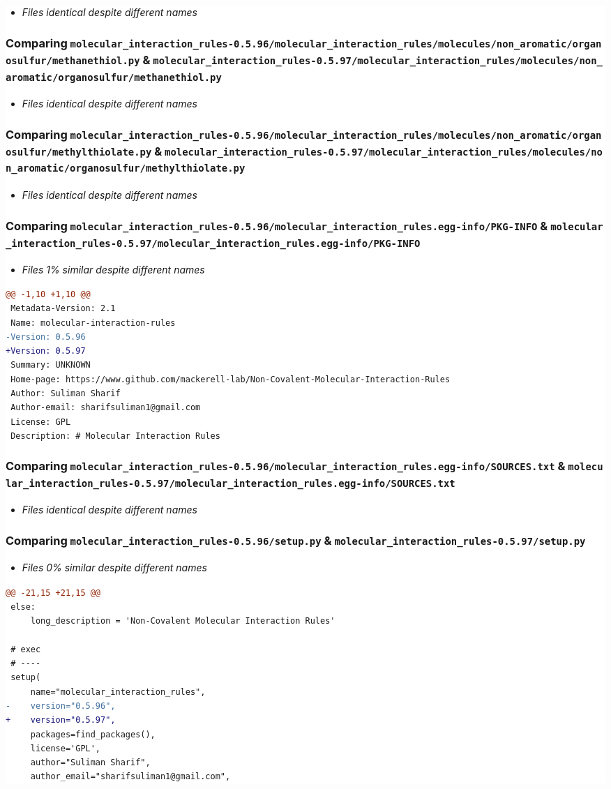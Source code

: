  * *Files identical despite different names*

### Comparing `molecular_interaction_rules-0.5.96/molecular_interaction_rules/molecules/non_aromatic/organosulfur/methanethiol.py` & `molecular_interaction_rules-0.5.97/molecular_interaction_rules/molecules/non_aromatic/organosulfur/methanethiol.py`

 * *Files identical despite different names*

### Comparing `molecular_interaction_rules-0.5.96/molecular_interaction_rules/molecules/non_aromatic/organosulfur/methylthiolate.py` & `molecular_interaction_rules-0.5.97/molecular_interaction_rules/molecules/non_aromatic/organosulfur/methylthiolate.py`

 * *Files identical despite different names*

### Comparing `molecular_interaction_rules-0.5.96/molecular_interaction_rules.egg-info/PKG-INFO` & `molecular_interaction_rules-0.5.97/molecular_interaction_rules.egg-info/PKG-INFO`

 * *Files 1% similar despite different names*

```diff
@@ -1,10 +1,10 @@
 Metadata-Version: 2.1
 Name: molecular-interaction-rules
-Version: 0.5.96
+Version: 0.5.97
 Summary: UNKNOWN
 Home-page: https://www.github.com/mackerell-lab/Non-Covalent-Molecular-Interaction-Rules
 Author: Suliman Sharif
 Author-email: sharifsuliman1@gmail.com
 License: GPL
 Description: # Molecular Interaction Rules
```

### Comparing `molecular_interaction_rules-0.5.96/molecular_interaction_rules.egg-info/SOURCES.txt` & `molecular_interaction_rules-0.5.97/molecular_interaction_rules.egg-info/SOURCES.txt`

 * *Files identical despite different names*

### Comparing `molecular_interaction_rules-0.5.96/setup.py` & `molecular_interaction_rules-0.5.97/setup.py`

 * *Files 0% similar despite different names*

```diff
@@ -21,15 +21,15 @@
 else:
     long_description = 'Non-Covalent Molecular Interaction Rules'
 
 # exec
 # ----
 setup(
     name="molecular_interaction_rules",
-    version="0.5.96",
+    version="0.5.97",
     packages=find_packages(),
     license='GPL',
     author="Suliman Sharif",
     author_email="sharifsuliman1@gmail.com",
```